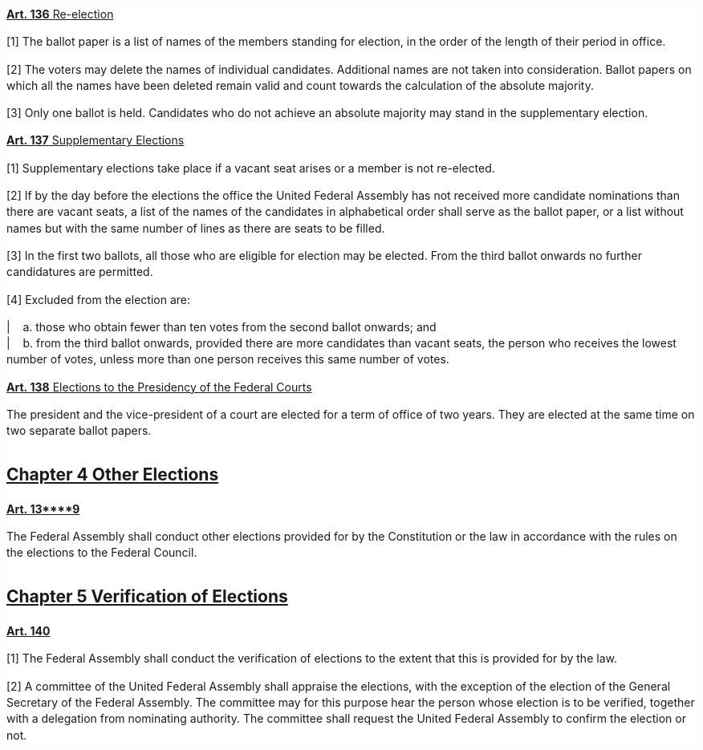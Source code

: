 [**Art. 136** Re-election](https://www.fedlex.admin.ch/eli/cc/2003/510/en#art_136) 

[1] The ballot paper is a list of names of the members standing for election, in the order of the length of their period in office.

[2] The voters may delete the names of individual candidates. Additional names are not taken into consideration. Ballot papers on which all the names have been deleted remain valid and count towards the calculation of the absolute majority.

[3] Only one ballot is held. Candidates who do not achieve an absolute majority may stand in the supplementary election.

[**Art. 137** Supplementary Elections](https://www.fedlex.admin.ch/eli/cc/2003/510/en#art_137) 

[1] Supplementary elections take place if a vacant seat arises or a member is not re-elected.

[2] If by the day before the elections the office the United Federal Assembly has not received more candidate nominations than there are vacant seats, a list of the names of the candidates in alphabetical order shall serve as the ballot paper, or a list without names but with the same number of lines as there are seats to be filled.

[3] In the first two ballots, all those who are eligible for election may be elected. From the third ballot onwards no further candidatures are permitted.

[4] Excluded from the election are:


|    a. those who obtain fewer than ten votes from the second ballot onwards; and  
|    b. from the third ballot onwards, provided there are more candidates than vacant seats, the person who receives the lowest number of votes, unless more than one person receives this same number of votes.

[**Art. 138** Elections to the Presidency of the Federal Courts](https://www.fedlex.admin.ch/eli/cc/2003/510/en#art_138) 

The president and the vice-president of a court are elected for a term of office of two years. They are elected at the same time on two separate ballot papers.

## [Chapter 4 Other Elections](https://www.fedlex.admin.ch/eli/cc/2003/510/en#tit_6/chap_4)

[**Art. 13****9**](https://www.fedlex.admin.ch/eli/cc/2003/510/en#art_139) 

The Federal Assembly shall conduct other elections provided for by the Constitution or the law in accordance with the rules on the elections to the Federal Council.

## [Chapter 5 Verification of Elections](https://www.fedlex.admin.ch/eli/cc/2003/510/en#tit_6/chap_5)

[**Art. 140**](https://www.fedlex.admin.ch/eli/cc/2003/510/en#art_140) 

[1] The Federal Assembly shall conduct the verification of elections to the extent that this is provided for by the law.

[2] A committee of the United Federal Assembly shall appraise the elections, with the exception of the election of the General Secretary of the Federal Assembly. The committee may for this purpose hear the person whose election is to be verified, together with a delegation from nominating authority. The committee shall request the United Federal Assembly to confirm the election or not.
